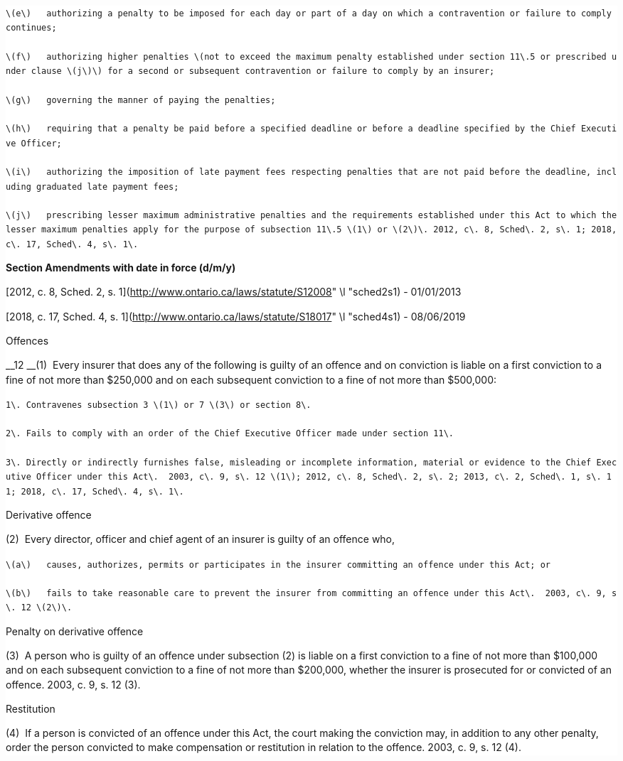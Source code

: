 	\(e\)	authorizing a penalty to be imposed for each day or part of a day on which a contravention or failure to comply continues;

	\(f\)	authorizing higher penalties \(not to exceed the maximum penalty established under section 11\.5 or prescribed under clause \(j\)\) for a second or subsequent contravention or failure to comply by an insurer;

	\(g\)	governing the manner of paying the penalties;

	\(h\)	requiring that a penalty be paid before a specified deadline or before a deadline specified by the Chief Executive Officer;

	\(i\)	authorizing the imposition of late payment fees respecting penalties that are not paid before the deadline, including graduated late payment fees;

	\(j\)	prescribing lesser maximum administrative penalties and the requirements established under this Act to which the lesser maximum penalties apply for the purpose of subsection 11\.5 \(1\) or \(2\)\. 2012, c\. 8, Sched\. 2, s\. 1; 2018, c\. 17, Sched\. 4, s\. 1\.

__Section Amendments with date in force \(d/m/y\)__

[2012, c\. 8, Sched\. 2, s\. 1](http://www.ontario.ca/laws/statute/S12008" \l "sched2s1) \- 01/01/2013

[2018, c\. 17, Sched\. 4, s\. 1](http://www.ontario.ca/laws/statute/S18017" \l "sched4s1) \- 08/06/2019

Offences 

<a id="BK18"></a>__12 __\(1\)  Every insurer that does any of the following is guilty of an offence and on conviction is liable on a first conviction to a fine of not more than $250,000 and on each subsequent conviction to a fine of not more than $500,000:

	1\.	Contravenes subsection 3 \(1\) or 7 \(3\) or section 8\.

	2\.	Fails to comply with an order of the Chief Executive Officer made under section 11\.

	3\.	Directly or indirectly furnishes false, misleading or incomplete information, material or evidence to the Chief Executive Officer under this Act\.  2003, c\. 9, s\. 12 \(1\); 2012, c\. 8, Sched\. 2, s\. 2; 2013, c\. 2, Sched\. 1, s\. 11; 2018, c\. 17, Sched\. 4, s\. 1\.

Derivative offence

\(2\)  Every director, officer and chief agent of an insurer is guilty of an offence who,

	\(a\)	causes, authorizes, permits or participates in the insurer committing an offence under this Act; or

	\(b\)	fails to take reasonable care to prevent the insurer from committing an offence under this Act\.  2003, c\. 9, s\. 12 \(2\)\.

Penalty on derivative offence

\(3\)  A person who is guilty of an offence under subsection \(2\) is liable on a first conviction to a fine of not more than $100,000 and on each subsequent conviction to a fine of not more than $200,000, whether the insurer is prosecuted for or convicted of an offence\.  2003, c\. 9, s\. 12 \(3\)\.

Restitution

\(4\)  If a person is convicted of an offence under this Act, the court making the conviction may, in addition to any other penalty, order the person convicted to make compensation or restitution in relation to the offence\.  2003, c\. 9, s\. 12 \(4\)\.

